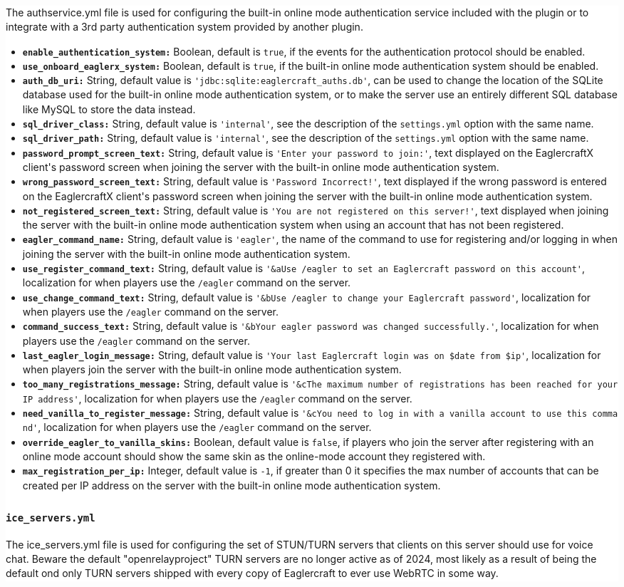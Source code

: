 The authservice.yml file is used for configuring the built-in online mode authentication service included with the plugin or to integrate with a 3rd party authentication system provided by another plugin.

- **`enable_authentication_system:`** Boolean, default is `true`, if the events for the authentication protocol should be enabled.
- **`use_onboard_eaglerx_system:`** Boolean, default is `true`, if the built-in online mode authentication system should be enabled.
- **`auth_db_uri:`** String, default value is `'jdbc:sqlite:eaglercraft_auths.db'`, can be used to change the location of the SQLite database used for the built-in online mode authentication system, or to make the server use an entirely different SQL database like MySQL to store the data instead.
- **`sql_driver_class:`** String, default value is `'internal'`, see the description of the `settings.yml` option with the same name.
- **`sql_driver_path:`** String, default value is `'internal'`, see the description of the `settings.yml` option with the same name.
- **`password_prompt_screen_text:`** String, default value is `'Enter your password to join:'`, text displayed on the EaglercraftX client's password screen when joining the server with the built-in online mode authentication system.
- **`wrong_password_screen_text:`** String, default value is `'Password Incorrect!'`, text displayed if the wrong password is entered on the EaglercraftX client's password screen when joining the server with the built-in online mode authentication system.
- **`not_registered_screen_text:`** String, default value is `'You are not registered on this server!'`, text displayed when joining the server with the built-in online mode authentication system when using an account that has not been registered.
- **`eagler_command_name:`** String, default value is `'eagler'`, the name of the command to use for registering and/or logging in when joining the server with the built-in online mode authentication system.
- **`use_register_command_text:`** String, default value is `'&aUse /eagler to set an Eaglercraft password on this account'`, localization for when players use the `/eagler` command on the server.
- **`use_change_command_text:`** String, default value is `'&bUse /eagler to change your Eaglercraft password'`, localization for when players use the `/eagler` command on the server.
- **`command_success_text:`** String, default value is `'&bYour eagler password was changed successfully.'`, localization for when players use the `/eagler` command on the server.
- **`last_eagler_login_message:`** String, default value is `'Your last Eaglercraft login was on $date from $ip'`, localization for when players join the server with the built-in online mode authentication system.
- **`too_many_registrations_message:`** String, default value is `'&cThe maximum number of registrations has been reached for your IP address'`, localization for when players use the `/eagler` command on the server.
- **`need_vanilla_to_register_message:`** String, default value is `'&cYou need to log in with a vanilla account to use this command'`, localization for when players use the `/eagler` command on the server.
- **`override_eagler_to_vanilla_skins:`** Boolean, default value is `false`, if players who join the server after registering with an online mode account should show the same skin as the online-mode account they registered with.
- **`max_registration_per_ip:`** Integer, default value is `-1`, if greater than 0 it specifies the max number of accounts that can be created per IP address on the server with the built-in online mode authentication system.

### `ice_servers.yml`

The ice_servers.yml file is used for configuring the set of STUN/TURN servers that clients on this server should use for voice chat. Beware the default "openrelayproject" TURN servers are no longer active as of 2024, most likely as a result of being the default ond only TURN servers shipped with every copy of Eaglercraft to ever use WebRTC in some way.
